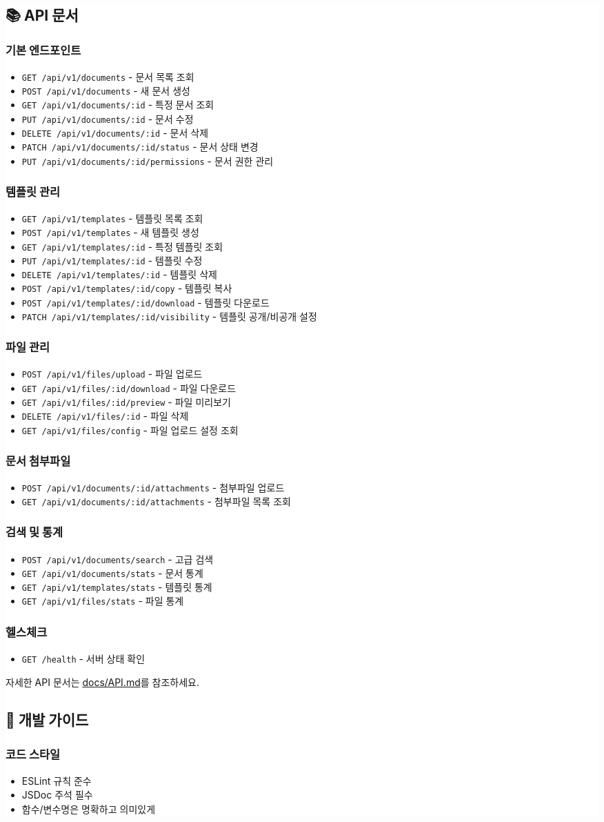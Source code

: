 ## 📚 API 문서

### 기본 엔드포인트
- `GET /api/v1/documents` - 문서 목록 조회
- `POST /api/v1/documents` - 새 문서 생성
- `GET /api/v1/documents/:id` - 특정 문서 조회
- `PUT /api/v1/documents/:id` - 문서 수정
- `DELETE /api/v1/documents/:id` - 문서 삭제
- `PATCH /api/v1/documents/:id/status` - 문서 상태 변경
- `PUT /api/v1/documents/:id/permissions` - 문서 권한 관리

### 템플릿 관리
- `GET /api/v1/templates` - 템플릿 목록 조회
- `POST /api/v1/templates` - 새 템플릿 생성
- `GET /api/v1/templates/:id` - 특정 템플릿 조회
- `PUT /api/v1/templates/:id` - 템플릿 수정
- `DELETE /api/v1/templates/:id` - 템플릿 삭제
- `POST /api/v1/templates/:id/copy` - 템플릿 복사
- `POST /api/v1/templates/:id/download` - 템플릿 다운로드
- `PATCH /api/v1/templates/:id/visibility` - 템플릿 공개/비공개 설정

### 파일 관리
- `POST /api/v1/files/upload` - 파일 업로드
- `GET /api/v1/files/:id/download` - 파일 다운로드
- `GET /api/v1/files/:id/preview` - 파일 미리보기
- `DELETE /api/v1/files/:id` - 파일 삭제
- `GET /api/v1/files/config` - 파일 업로드 설정 조회

### 문서 첨부파일
- `POST /api/v1/documents/:id/attachments` - 첨부파일 업로드
- `GET /api/v1/documents/:id/attachments` - 첨부파일 목록 조회

### 검색 및 통계
- `POST /api/v1/documents/search` - 고급 검색
- `GET /api/v1/documents/stats` - 문서 통계
- `GET /api/v1/templates/stats` - 템플릿 통계
- `GET /api/v1/files/stats` - 파일 통계

### 헬스체크
- `GET /health` - 서버 상태 확인

자세한 API 문서는 [docs/API.md](docs/API.md)를 참조하세요.

## 🔧 개발 가이드

### 코드 스타일
- ESLint 규칙 준수
- JSDoc 주석 필수
- 함수/변수명은 명확하고 의미있게
